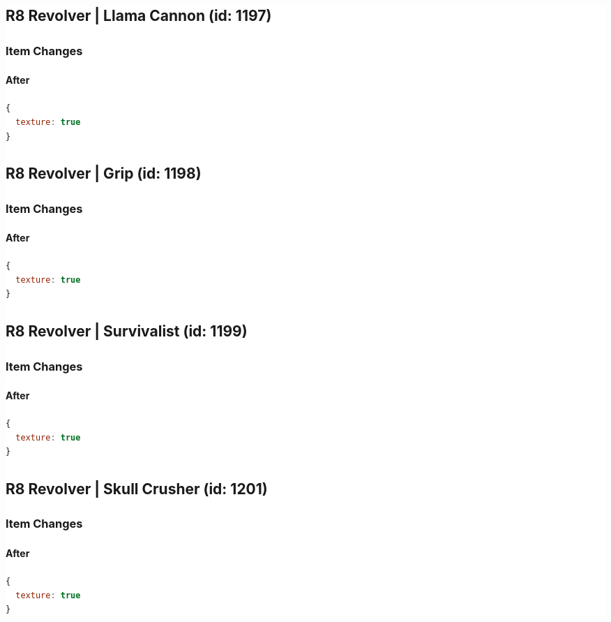 

## R8 Revolver | Llama Cannon (id: 1197)

### Item Changes

#### After

```javascript
{
  texture: true
}
```



## R8 Revolver | Grip (id: 1198)

### Item Changes

#### After

```javascript
{
  texture: true
}
```



## R8 Revolver | Survivalist (id: 1199)

### Item Changes

#### After

```javascript
{
  texture: true
}
```



## R8 Revolver | Skull Crusher (id: 1201)

### Item Changes

#### After

```javascript
{
  texture: true
}
```
